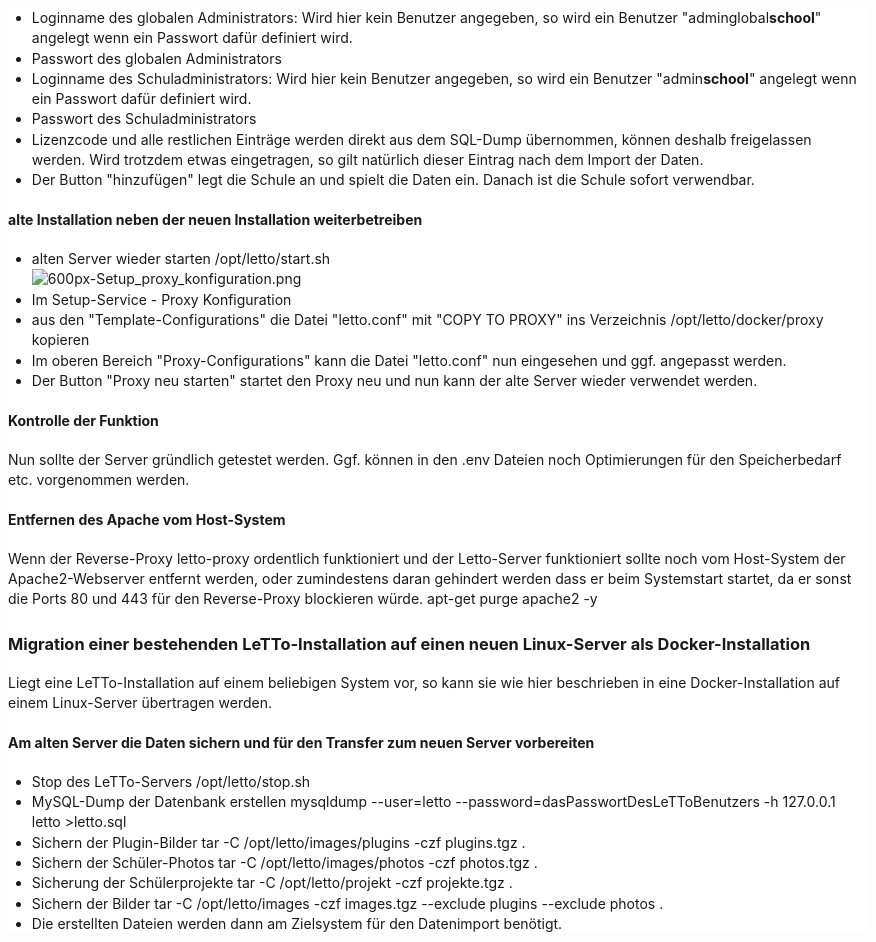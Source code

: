 * Loginname des globalen Administrators: Wird hier kein Benutzer angegeben, so wird ein Benutzer "adminglobal**school**" angelegt wenn ein Passwort dafür definiert wird.
* Passwort des globalen Administrators
* Loginname des Schuladministrators: Wird hier kein Benutzer angegeben, so wird ein Benutzer "admin**school**" angelegt wenn ein Passwort dafür definiert wird.
* Passwort des Schuladministrators
* Lizenzcode und alle restlichen Einträge werden direkt aus dem SQL-Dump übernommen, können deshalb freigelassen werden. Wird trotzdem etwas eingetragen, so gilt natürlich dieser Eintrag nach dem Import der Daten.
* Der Button "hinzufügen" legt die Schule an und spielt die Daten ein. Danach ist die Schule sofort verwendbar.

####  alte Installation neben der neuen Installation weiterbetreiben 
* alten Server wieder starten
  /opt/letto/start.sh  
![600px-Setup_proxy_konfiguration.png](600px-Setup_proxy_konfiguration.png)
* Im Setup-Service - Proxy Konfiguration
* aus den "Template-Configurations" die Datei "letto.conf" mit "COPY TO PROXY" ins Verzeichnis /opt/letto/docker/proxy kopieren
* Im oberen Bereich "Proxy-Configurations" kann die Datei "letto.conf" nun eingesehen und ggf. angepasst werden. 
* Der Button "Proxy neu starten" startet den Proxy neu und nun kann der alte Server wieder verwendet werden.
####  Kontrolle der Funktion 
Nun sollte der Server gründlich getestet werden. Ggf. können in den .env Dateien noch Optimierungen für den Speicherbedarf etc. vorgenommen werden.
####  Entfernen des Apache vom Host-System 
Wenn der Reverse-Proxy letto-proxy ordentlich funktioniert und der Letto-Server funktioniert sollte noch vom Host-System der Apache2-Webserver entfernt werden, oder zumindestens daran gehindert werden dass er beim Systemstart startet, da er sonst die Ports 80 und 443 für den Reverse-Proxy blockieren würde.
  apt-get purge apache2 -y

###  Migration einer bestehenden LeTTo-Installation auf einen neuen Linux-Server als Docker-Installation 
Liegt eine LeTTo-Installation auf einem beliebigen System vor, so kann sie wie hier beschrieben in eine Docker-Installation auf einem Linux-Server übertragen werden.

####  Am alten Server die Daten sichern und für den Transfer zum neuen Server vorbereiten 
* Stop des LeTTo-Servers
  /opt/letto/stop.sh
* MySQL-Dump der Datenbank erstellen
  mysqldump --user=letto --password=dasPasswortDesLeTToBenutzers -h 127.0.0.1 letto &gt;letto.sql
* Sichern der Plugin-Bilder
  tar -C /opt/letto/images/plugins -czf plugins.tgz . 
* Sichern der Schüler-Photos
  tar -C /opt/letto/images/photos -czf photos.tgz . 
* Sicherung der Schülerprojekte
  tar -C /opt/letto/projekt -czf projekte.tgz .
* Sichern der Bilder 
  tar -C /opt/letto/images -czf images.tgz --exclude plugins --exclude photos .
* Die erstellten Dateien werden dann am Zielsystem für den Datenimport benötigt.
